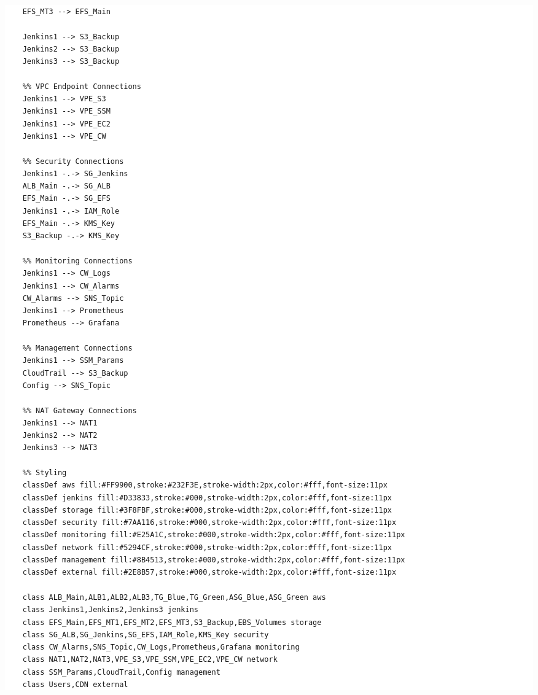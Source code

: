 ```mermaid
    EFS_MT3 --> EFS_Main
    
    Jenkins1 --> S3_Backup
    Jenkins2 --> S3_Backup
    Jenkins3 --> S3_Backup
    
    %% VPC Endpoint Connections
    Jenkins1 --> VPE_S3
    Jenkins1 --> VPE_SSM
    Jenkins1 --> VPE_EC2
    Jenkins1 --> VPE_CW
    
    %% Security Connections
    Jenkins1 -.-> SG_Jenkins
    ALB_Main -.-> SG_ALB
    EFS_Main -.-> SG_EFS
    Jenkins1 -.-> IAM_Role
    EFS_Main -.-> KMS_Key
    S3_Backup -.-> KMS_Key
    
    %% Monitoring Connections
    Jenkins1 --> CW_Logs
    Jenkins1 --> CW_Alarms
    CW_Alarms --> SNS_Topic
    Jenkins1 --> Prometheus
    Prometheus --> Grafana
    
    %% Management Connections
    Jenkins1 --> SSM_Params
    CloudTrail --> S3_Backup
    Config --> SNS_Topic
    
    %% NAT Gateway Connections
    Jenkins1 --> NAT1
    Jenkins2 --> NAT2
    Jenkins3 --> NAT3
    
    %% Styling
    classDef aws fill:#FF9900,stroke:#232F3E,stroke-width:2px,color:#fff,font-size:11px
    classDef jenkins fill:#D33833,stroke:#000,stroke-width:2px,color:#fff,font-size:11px
    classDef storage fill:#3F8FBF,stroke:#000,stroke-width:2px,color:#fff,font-size:11px
    classDef security fill:#7AA116,stroke:#000,stroke-width:2px,color:#fff,font-size:11px
    classDef monitoring fill:#E25A1C,stroke:#000,stroke-width:2px,color:#fff,font-size:11px
    classDef network fill:#5294CF,stroke:#000,stroke-width:2px,color:#fff,font-size:11px
    classDef management fill:#8B4513,stroke:#000,stroke-width:2px,color:#fff,font-size:11px
    classDef external fill:#2E8B57,stroke:#000,stroke-width:2px,color:#fff,font-size:11px
    
    class ALB_Main,ALB1,ALB2,ALB3,TG_Blue,TG_Green,ASG_Blue,ASG_Green aws
    class Jenkins1,Jenkins2,Jenkins3 jenkins
    class EFS_Main,EFS_MT1,EFS_MT2,EFS_MT3,S3_Backup,EBS_Volumes storage
    class SG_ALB,SG_Jenkins,SG_EFS,IAM_Role,KMS_Key security
    class CW_Alarms,SNS_Topic,CW_Logs,Prometheus,Grafana monitoring
    class NAT1,NAT2,NAT3,VPE_S3,VPE_SSM,VPE_EC2,VPE_CW network
    class SSM_Params,CloudTrail,Config management
    class Users,CDN external
```
